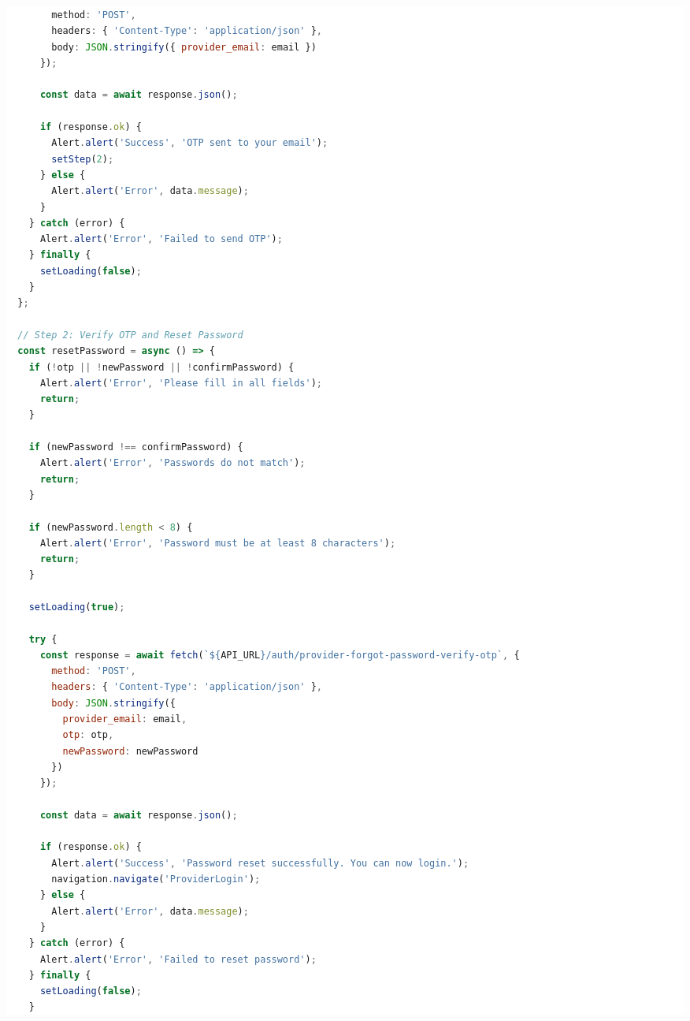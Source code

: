 ```javascript
        method: 'POST',
        headers: { 'Content-Type': 'application/json' },
        body: JSON.stringify({ provider_email: email })
      });

      const data = await response.json();

      if (response.ok) {
        Alert.alert('Success', 'OTP sent to your email');
        setStep(2);
      } else {
        Alert.alert('Error', data.message);
      }
    } catch (error) {
      Alert.alert('Error', 'Failed to send OTP');
    } finally {
      setLoading(false);
    }
  };

  // Step 2: Verify OTP and Reset Password
  const resetPassword = async () => {
    if (!otp || !newPassword || !confirmPassword) {
      Alert.alert('Error', 'Please fill in all fields');
      return;
    }

    if (newPassword !== confirmPassword) {
      Alert.alert('Error', 'Passwords do not match');
      return;
    }

    if (newPassword.length < 8) {
      Alert.alert('Error', 'Password must be at least 8 characters');
      return;
    }

    setLoading(true);

    try {
      const response = await fetch(`${API_URL}/auth/provider-forgot-password-verify-otp`, {
        method: 'POST',
        headers: { 'Content-Type': 'application/json' },
        body: JSON.stringify({
          provider_email: email,
          otp: otp,
          newPassword: newPassword
        })
      });

      const data = await response.json();

      if (response.ok) {
        Alert.alert('Success', 'Password reset successfully. You can now login.');
        navigation.navigate('ProviderLogin');
      } else {
        Alert.alert('Error', data.message);
      }
    } catch (error) {
      Alert.alert('Error', 'Failed to reset password');
    } finally {
      setLoading(false);
    }
```